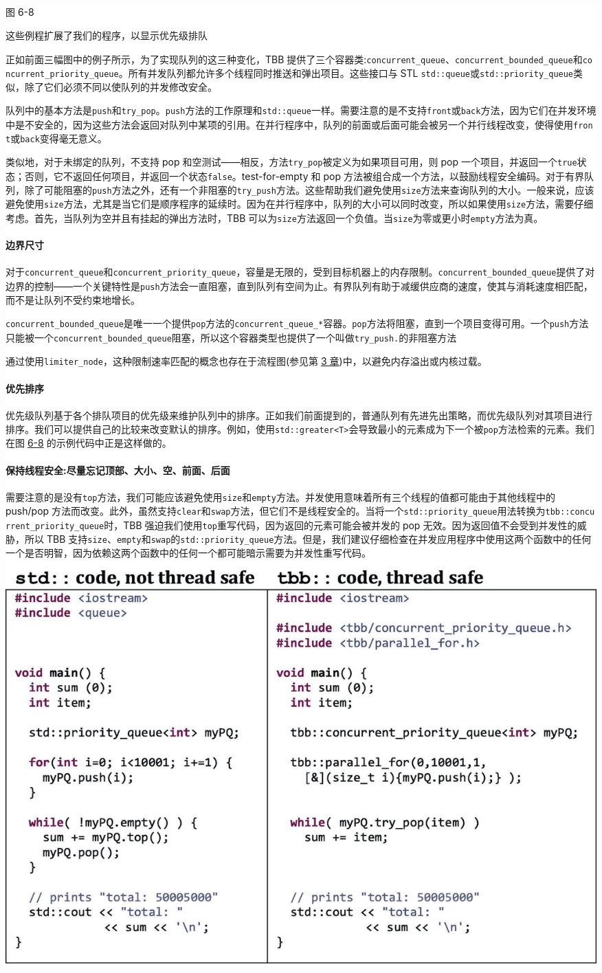 图 6-8

这些例程扩展了我们的程序，以显示优先级排队

正如前面三幅图中的例子所示，为了实现队列的这三种变化，TBB 提供了三个容器类:`concurrent_queue`、`concurrent_bounded_queue`和`concurrent_priority_queue`。所有并发队列都允许多个线程同时推送和弹出项目。这些接口与 STL `std::queue`或`std::priority_queue`类似，除了它们必须不同以使队列的并发修改安全。

队列中的基本方法是`push`和`try_pop`。`push`方法的工作原理和`std::queue`一样。需要注意的是不支持`front`或`back`方法，因为它们在并发环境中是不安全的，因为这些方法会返回对队列中某项的引用。在并行程序中，队列的前面或后面可能会被另一个并行线程改变，使得使用`front`或`back`变得毫无意义。

类似地，对于未绑定的队列，不支持 pop 和空测试——相反，方法`try_pop`被定义为如果项目可用，则 pop 一个项目，并返回一个`true`状态；否则，它不返回任何项目，并返回一个状态`false`。test-for-empty 和 pop 方法被组合成一个方法，以鼓励线程安全编码。对于有界队列，除了可能阻塞的`push`方法之外，还有一个非阻塞的`try_push`方法。这些帮助我们避免使用`size`方法来查询队列的大小。一般来说，应该避免使用`size`方法，尤其是当它们是顺序程序的延续时。因为在并行程序中，队列的大小可以同时改变，所以如果使用`size`方法，需要仔细考虑。首先，当队列为空并且有挂起的弹出方法时，TBB 可以为`size`方法返回一个负值。当`size`为零或更小时`empty`方法为真。

#### 边界尺寸

对于`concurrent_queue`和`concurrent_priority_queue`，容量是无限的，受到目标机器上的内存限制。`concurrent_bounded_queue`提供了对边界的控制——一个关键特性是`push`方法会一直阻塞，直到队列有空间为止。有界队列有助于减缓供应商的速度，使其与消耗速度相匹配，而不是让队列不受约束地增长。

`concurrent_bounded_queue`是唯一一个提供`pop`方法的`concurrent_queue_*`容器。`pop`方法将阻塞，直到一个项目变得可用。一个`push`方法只能被一个`concurrent_bounded_queue`阻塞，所以这个容器类型也提供了一个叫做`try_push.`的非阻塞方法

通过使用`limiter_node`，这种限制速率匹配的概念也存在于流程图(参见第 [3 章](03.html#b978-1-4842-4398-5_3))中，以避免内存溢出或内核过载。

#### 优先排序

优先级队列基于各个排队项目的优先级来维护队列中的排序。正如我们前面提到的，普通队列有先进先出策略，而优先级队列对其项目进行排序。我们可以提供自己的比较来改变默认的排序。例如，使用`std::greater<T>`会导致最小的元素成为下一个被`pop`方法检索的元素。我们在图 [6-8](#Fig8) 的示例代码中正是这样做的。

#### 保持线程安全:尽量忘记顶部、大小、空、前面、后面

需要注意的是没有`top`方法，我们可能应该避免使用`size`和`empty`方法。并发使用意味着所有三个线程的值都可能由于其他线程中的 push/pop 方法而改变。此外，虽然支持`clear`和`swap`方法，但它们不是线程安全的。当将一个`std::priority_queue`用法转换为`tbb::concurrent_priority_queue`时，TBB 强迫我们使用`top`重写代码，因为返回的元素可能会被并发的 pop 无效。因为返回值不会受到并发性的威胁，所以 TBB 支持`size`、`empty`和`swap`的`std::priority_queue`方法。但是，我们建议仔细检查在并发应用程序中使用这两个函数中的任何一个是否明智，因为依赖这两个函数中的任何一个都可能暗示需要为并发性重写代码。

![../img/466505_1_En_6_Chapter/466505_1_En_6_Fig9_HTML.png](img/Image00195.jpg)
